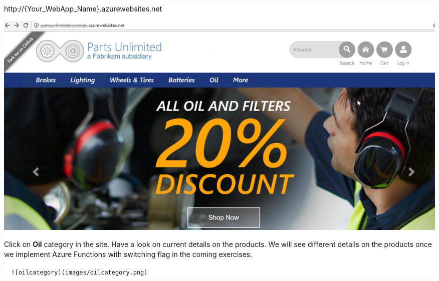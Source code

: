    http://{Your_WebApp_Name}.azurewebsites.net

   ![browsesite](images/browsesite.png)

   Click on **Oil** category in the site. Have a look on current details on the products. We will see different details on the products once we implement Azure Functions with switching flag in the coming exercises.
   
      ![oilcategory](images/oilcategory.png)
